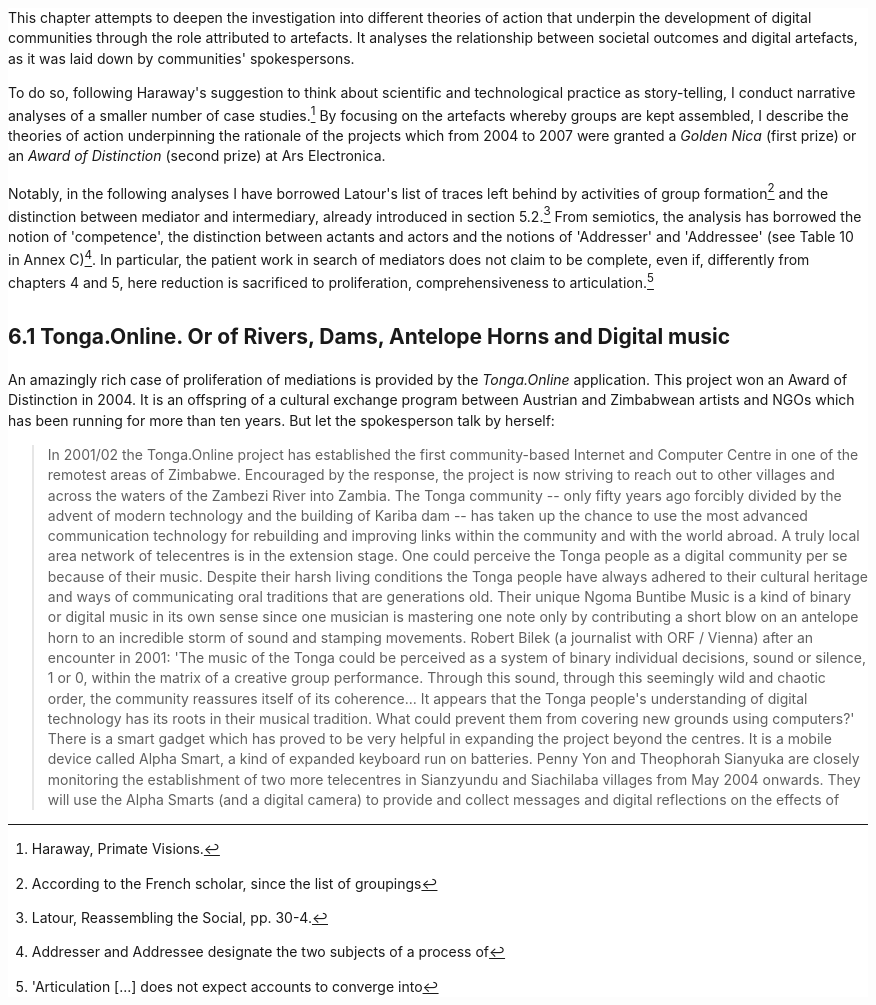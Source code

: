 This chapter attempts to deepen the investigation into different
theories of action that underpin the development of digital communities
through the role attributed to artefacts. It analyses the relationship
between societal outcomes and digital artefacts, as it was laid down by
communities' spokespersons.

To do so, following Haraway's suggestion to think about scientific and
technological practice as story-telling, I conduct narrative analyses of
a smaller number of case studies.[^09chapter06_2] By focusing on the artefacts
whereby groups are kept assembled, I describe the theories of action
underpinning the rationale of the projects which from 2004 to 2007 were
granted a *Golden Nica* (first prize) or an *Award of Distinction*
(second prize) at Ars Electronica.

Notably, in the following analyses I have borrowed Latour's list of
traces left behind by activities of group formation[^09chapter06_3] and the
distinction between mediator and intermediary, already introduced in
section 5.2.[^09chapter06_4] From semiotics, the analysis has borrowed the notion of
'competence', the distinction between actants and actors and the notions
of 'Addresser' and 'Addressee' (see Table 10 in Annex C)[^09chapter06_5]. In
particular, the patient work in search of mediators does not claim to be
complete, even if, differently from chapters 4 and 5, here reduction is
sacrificed to proliferation, comprehensiveness to articulation.[^09chapter06_6]

## 6.1 Tonga.Online. Or of Rivers, Dams, Antelope Horns and Digital music

An amazingly rich case of proliferation of mediations is provided by the
*Tonga.Online* application. This project won an Award of Distinction in
2004. It is an offspring of a cultural exchange program between Austrian
and Zimbabwean artists and NGOs which has been running for more than ten
years. But let the spokesperson talk by herself:

> In 2001/02 the Tonga.Online project has established the first
> community-based Internet and Computer Centre in one of the remotest
> areas of Zimbabwe. Encouraged by the response, the project is now
> striving to reach out to other villages and across the waters of the
> Zambezi River into Zambia. The Tonga community -- only fifty years ago
> forcibly divided by the advent of modern technology and the building
> of Kariba dam -- has taken up the chance to use the most advanced
> communication technology for rebuilding and improving links within the
> community and with the world abroad. A truly local area network of
> telecentres is in the extension stage. One could perceive the Tonga
> people as a digital community per se because of their music. Despite
> their harsh living conditions the Tonga people have always adhered to
> their cultural heritage and ways of communicating oral traditions that
> are generations old. Their unique Ngoma Buntibe Music is a kind of
> binary or digital music in its own sense since one musician is
> mastering one note only by contributing a short blow on an antelope
> horn to an incredible storm of sound and stamping movements. Robert
> Bilek (a journalist with ORF / Vienna) after an encounter in 2001:
> 'The music of the Tonga could be perceived as a system of binary
> individual decisions, sound or silence, 1 or 0, within the matrix of a
> creative group performance. Through this sound, through this seemingly
> wild and chaotic order, the community reassures itself of its
> coherence\... It appears that the Tonga people's understanding of
> digital technology has its roots in their musical tradition. What
> could prevent them from covering new grounds using computers?' There
> is a smart gadget which has proved to be very helpful in expanding the
> project beyond the centres. It is a mobile device called Alpha Smart,
> a kind of expanded keyboard run on batteries. Penny Yon and Theophorah
> Sianyuka are closely monitoring the establishment of two more
> telecentres in Sianzyundu and Siachilaba villages from May 2004
> onwards. They will use the Alpha Smarts (and a digital camera) to
> provide and collect messages and digital reflections on the effects of

[^09chapter06_1]: "Noli me tangere" ("do not touch me") was the Latin transation of
[^09chapter06_2]: Haraway, Primate Visions.
[^09chapter06_3]: According to the French scholar, since the list of groupings
[^09chapter06_4]: Latour, Reassembling the Social, pp. 30-4.
[^09chapter06_5]: Addresser and Addressee designate the two subjects of a process of
[^09chapter06_6]: 'Articulation \[...\] does not expect accounts to converge into
[^09chapter06_7]: smart X tension/Tonga. Online submission, 2004. Author's italics
[^09chapter06_8]: smart X tension/Tonga. Online submission, 2004.
[^09chapter06_9]: What a better definition for the term 'stakeholder' than 'someone
[^09chapter06_10]: It is reported as Document 2 in Annex A.
[^09chapter06_11]: S. C. Strum, 'Un societé complexe sans culture materérielle: Le
[^09chapter06_12]: See Document 3 in Annex A.
[^09chapter06_13]: *Proyecto Cyberela -- Radio Telecentros* submission, 2006.
[^09chapter06_14]: *Proyecto Cyberela -- Radio Telecentros* submission, 2006.
[^09chapter06_15]: As it may be seen in Document 4 in Annex A, section 'Objectives'.
[^09chapter06_16]: The World Starts With Me submission, 2004.
[^09chapter06_17]: The World Starts With Me submission, 2004.
[^09chapter06_18]: The World Starts With Me submission, 2004.
[^09chapter06_19]: The World Starts With Me submission, 2004.
[^09chapter06_20]: The World Starts With Me submission, 2004.
[^09chapter06_21]: See discussion about FSF below. Even if I cannot account here for
[^09chapter06_22]: The World Starts With Me submission, 2004.
[^09chapter06_23]: The submission in reported in Annex A, Document 5.
[^09chapter06_24]: *canal\*ACCESSIBLE* submission, 2006. Author's translation.
[^09chapter06_25]: *canal\*ACCESSIBLE* submission, 2006. Author's translation.
[^09chapter06_26]: The Electronic Frontier Foundation won an Award of Distinction in
[^09chapter06_27]: Electronic Frontier Foundation submission, 2007.
[^09chapter06_28]: Richard Stallman's Free Software Foundation won an Award of
[^09chapter06_29]: Free Software Foundation submission, 2005.
[^09chapter06_30]: Telestreet was the Italian network of independent micro TV
[^09chapter06_31]: 'The Electronic Frontier Foundation was founded in July of 1990
[^09chapter06_32]: 'The Italian community of media-activists immediately felt the
[^09chapter06_33]: *EFF* submission, 2007.
[^09chapter06_34]: *EFF* submission, 2007.
[^09chapter06_35]: *EFF* submission, 2007.
[^09chapter06_36]: *FSF* submission, 2005.
[^09chapter06_37]: *FSF* submission, 2005.
[^09chapter06_38]: *FSF* submission, 2005.
[^09chapter06_39]: *FSF* submission, 2005.
[^09chapter06_40]: *FSF* submission, 2005.
[^09chapter06_41]: *Telestreet* submission, 2005.
[^09chapter06_42]: *Telestreet* submission, 2005.
[^09chapter06_43]: 'At the moment, Telestreet\'s web site presents some sections:
[^09chapter06_44]: *Telestreet* submission, 2005.
[^09chapter06_45]: *Telestreet* submission, 2005.
[^09chapter06_46]: 'The project consists of a very simple and cheap
[^09chapter06_47]: *Overmundo*'s submission is available as Document 10 in Annex A.
[^09chapter06_48]: *Overmundo* submission, 2007.
[^09chapter06_49]: *Overmundo* submission, 2007.
[^09chapter06_50]: See section 3.2.
[^09chapter06_51]: Akrich and Latour, 'A Summary of a Convenient Vocabulary for the
[^09chapter06_52]: Available as Document 11 in Annex A.
[^09chapter06_53]: *dotSUB* submission, 2007.
[^09chapter06_54]: *dotSUB* submission, 2007.
[^09chapter06_55]: Submission available as Document 12 in Annex A.
[^09chapter06_56]: *Open Clothes* submission, 2004.
[^09chapter06_57]: Haraway, Primate Visions.